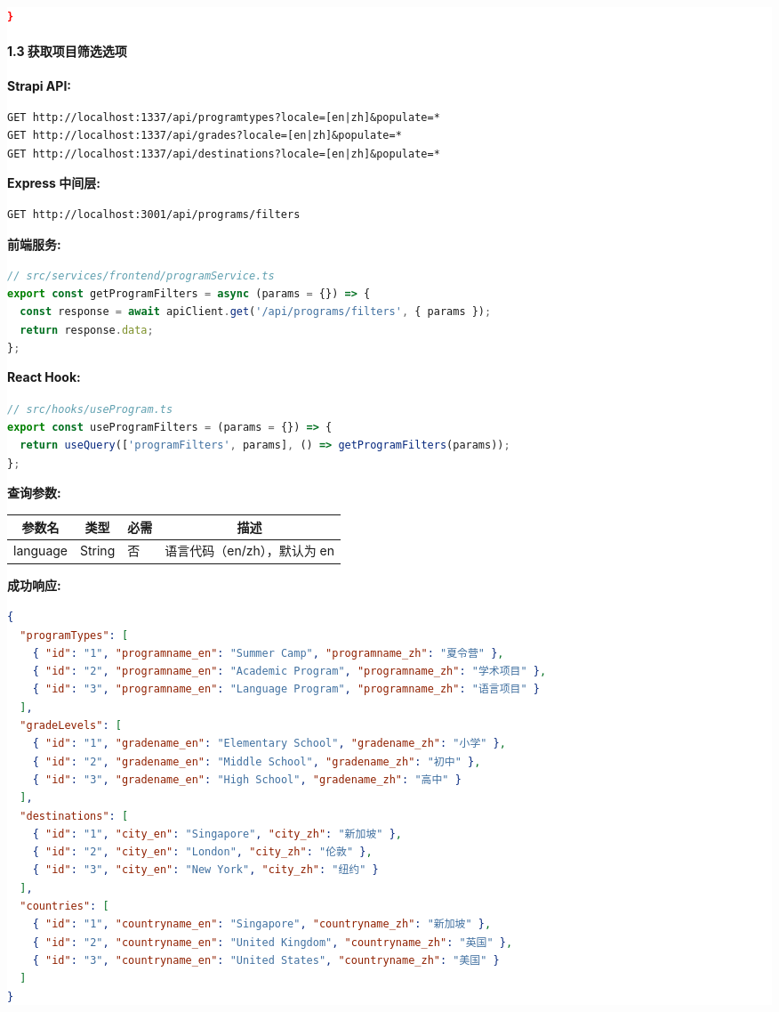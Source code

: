 ```json
}
```

#### 1.3 获取项目筛选选项

**Strapi API:**
```
GET http://localhost:1337/api/programtypes?locale=[en|zh]&populate=*
GET http://localhost:1337/api/grades?locale=[en|zh]&populate=*
GET http://localhost:1337/api/destinations?locale=[en|zh]&populate=*
```

**Express 中间层:**
```
GET http://localhost:3001/api/programs/filters
```

**前端服务:**
```typescript
// src/services/frontend/programService.ts
export const getProgramFilters = async (params = {}) => {
  const response = await apiClient.get('/api/programs/filters', { params });
  return response.data;
};
```

**React Hook:**
```typescript
// src/hooks/useProgram.ts
export const useProgramFilters = (params = {}) => {
  return useQuery(['programFilters', params], () => getProgramFilters(params));
};
```

**查询参数:**

| 参数名 | 类型 | 必需 | 描述 |
|-------|------|------|------|
| language | String | 否 | 语言代码（en/zh），默认为 en |

**成功响应:**

```json
{
  "programTypes": [
    { "id": "1", "programname_en": "Summer Camp", "programname_zh": "夏令营" },
    { "id": "2", "programname_en": "Academic Program", "programname_zh": "学术项目" },
    { "id": "3", "programname_en": "Language Program", "programname_zh": "语言项目" }
  ],
  "gradeLevels": [
    { "id": "1", "gradename_en": "Elementary School", "gradename_zh": "小学" },
    { "id": "2", "gradename_en": "Middle School", "gradename_zh": "初中" },
    { "id": "3", "gradename_en": "High School", "gradename_zh": "高中" }
  ],
  "destinations": [
    { "id": "1", "city_en": "Singapore", "city_zh": "新加坡" },
    { "id": "2", "city_en": "London", "city_zh": "伦敦" },
    { "id": "3", "city_en": "New York", "city_zh": "纽约" }
  ],
  "countries": [
    { "id": "1", "countryname_en": "Singapore", "countryname_zh": "新加坡" },
    { "id": "2", "countryname_en": "United Kingdom", "countryname_zh": "英国" },
    { "id": "3", "countryname_en": "United States", "countryname_zh": "美国" }
  ]
}
```
